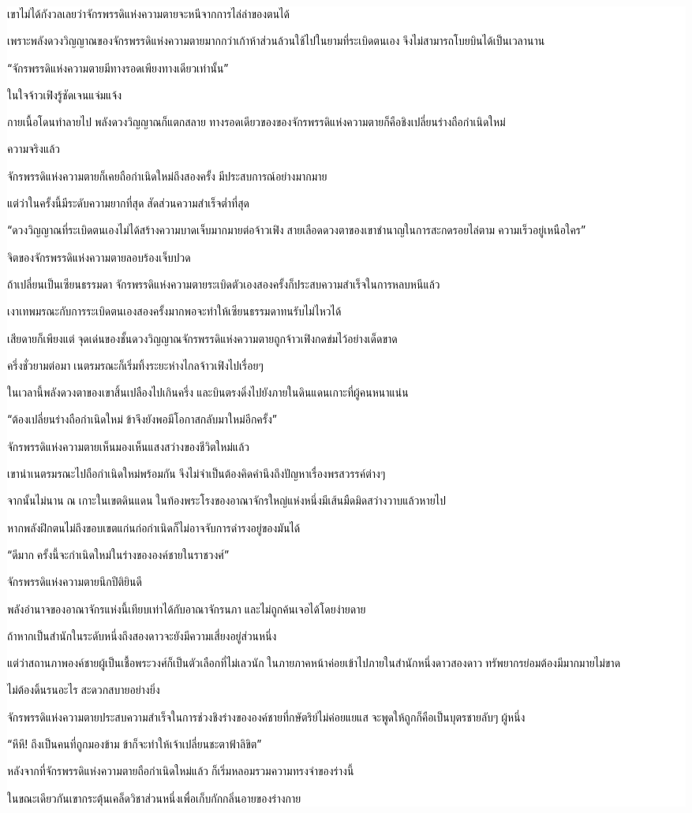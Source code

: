 เขาไม่ได้กังวลเลยว่าจักรพรรดิแห่งความตายจะหนีจากการไล่ล่าของตนได้

เพราะพลังดวงวิญญาณของจักรพรรดิแห่งความตายมากกว่าเก้าห้าส่วนล้วนใช้ไปในยามที่ระเบิดตนเอง จึงไม่สามารถโบยบินได้เป็นเวลานาน

“จักรพรรดิแห่งความตายมีทางรอดเพียงทางเดียวเท่านั้น”

ในใจจ้าวเฟิงรู้ชัดเจนแจ่มแจ้ง

กายเนื้อโดนทำลายไป พลังดวงวิญญาณก็แตกสลาย ทางรอดเดียวของของจักรพรรดิแห่งความตายก็คือชิงเปลี่ยนร่างถือกำเนิดใหม่

ความจริงแล้ว

จักรพรรดิแห่งความตายก็เคยถือกำเนิดใหม่ถึงสองครั้ง มีประสบการณ์อย่างมากมาย

แต่ว่าในครั้งนี้มีระดับความยากที่สุด สัดส่วนความสำเร็จต่ำที่สุด

“ดวงวิญญาณที่ระเบิดตนเองไม่ได้สร้างความบาดเจ็บมากมายต่อจ้าวเฟิง สายเลือดดวงตาของเขาชำนาญในการสะกดรอยไล่ตาม ความเร็วอยู่เหนือใคร”

จิตของจักรพรรดิแห่งความตายลอบร้องเจ็บปวด

ถ้าเปลี่ยนเป็นเซียนธรรมดา จักรพรรดิแห่งความตายระเบิดตัวเองสองครั้งก็ประสบความสำเร็จในการหลบหนีแล้ว

เงาเทพมรณะกับการระเบิดตนเองสองครั้งมากพอจะทำให้เซียนธรรมดาทนรับไม่ไหวได้

เสียดายก็เพียงแต่ จุดเด่นของชั้นดวงวิญญาณจักรพรรดิแห่งความตายถูกจ้าวเฟิงกดข่มไว้อย่างเด็ดขาด

ครึ่งชั่วยามต่อมา เนตรมรณะก็เริ่มทิ้งระยะห่างไกลจ้าวเฟิงไปเรื่อยๆ

ในเวลานี้พลังดวงตาของเขาสิ้นเปลืองไปเกินครึ่ง และบินตรงดิ่งไปยังภายในดินแดนเกาะที่ผู้คนหนาแน่น

“ต้องเปลี่ยนร่างถือกำเนิดใหม่ ข้าจึงยังพอมีโอกาสกลับมาใหม่อีกครั้ง”

จักรพรรดิแห่งความตายเห็นมองเห็นแสงสว่างของชีวิตใหม่แล้ว

เขานำเนตรมรณะไปถือกำเนิดใหม่พร้อมกัน จึงไม่จำเป็นต้องคิดคำนึงถึงปัญหาเรื่องพรสวรรค์ต่างๆ

จากนั้นไม่นาน ณ เกาะในเขตดินแดน ในท้องพระโรงของอาณาจักรใหญ่แห่งหนึ่งมีเส้นมืดมิดสว่างวาบแล้วหายไป

หากพลังฝึกตนไม่ถึงขอบเขตแก่นก่อกำเนิดก็ไม่อาจจับการดำรงอยู่ของมันได้

“ดีมาก ครั้งนี้จะกำเนิดใหม่ในร่างขององค์ชายในราชวงศ์”

จักรพรรดิแห่งความตายนึกปีติยินดี

พลังอำนาจของอาณาจักรแห่งนี้เทียบเท่าได้กับอาณาจักรนภา และไม่ถูกค้นเจอได้โดยง่ายดาย

ถ้าหากเป็นสำนักในระดับหนึ่งถึงสองดาวจะยังมีความเสี่ยงอยู่ส่วนหนึ่ง

แต่ว่าสถานภาพองค์ชายผู้เป็นเชื้อพระวงศ์ก็เป็นตัวเลือกที่ไม่เลวนัก ในภายภาคหน้าค่อยเข้าไปภายในสำนักหนึ่งดาวสองดาว ทรัพยากรย่อมต้องมีมากมายไม่ขาด

ไม่ต้องดิ้นรนอะไร สะดวกสบายอย่างยิ่ง

จักรพรรดิแห่งความตายประสบความสำเร็จในการช่วงชิงร่างขององค์ชายที่กษัตริย์ไม่ค่อยแยแส จะพูดให้ถูกก็คือเป็นบุตรชายลับๆ ผู้หนึ่ง

“หึหึ! ถึงเป็นคนที่ถูกมองข้าม ข้าก็จะทำให้เจ้าเปลี่ยนชะตาฟ้าลิขิต”

หลังจากที่จักรพรรดิแห่งความตายถือกำเนิดใหม่แล้ว ก็เริ่มหลอมรวมความทรงจำของร่างนี้

ในขณะเดียวกันเขากระตุ้นเคล็ดวิชาส่วนหนึ่งเพื่อเก็บกักกลิ่นอายของร่างกาย
